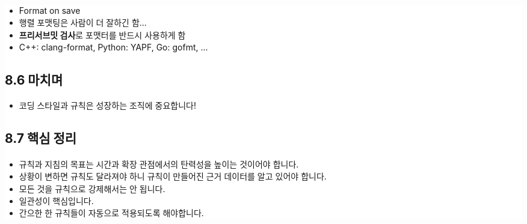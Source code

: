 - Format on save
- 행렬 포맷팅은 사람이 더 잘하긴 함...
- **프리서브밋 검사**로 포맷터를 반드시 사용하게 함
- C++: clang-format, Python: YAPF, Go: gofmt, ...

## 8.6 마치며

- 코딩 스타일과 규칙은 성장하는 조직에 중요합니다!

## 8.7 핵심 정리

 - 규칙과 지침의 목표는 시간과 확장 관점에서의 탄력성을 높이는 것이어야 합니다.
 - 상황이 변하면 규칙도 달라져야 하니 규칙이 만들어진 근거 데이터를 알고 있어야 합니다.
 - 모든 것을 규칙으로 강제해서는 안 됩니다.
 - 일관성이 핵심입니다.
 - 간으한 한 규칙들이 자동으로 적용되도록 해야합니다.